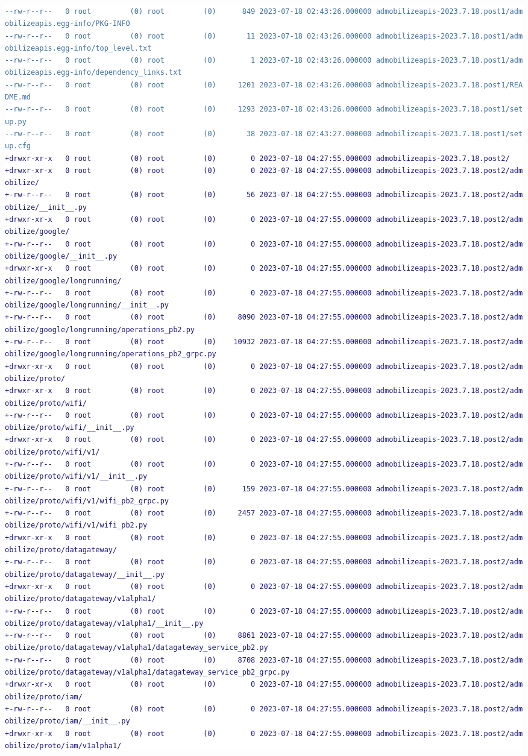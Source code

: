 ```diff
--rw-r--r--   0 root         (0) root         (0)      849 2023-07-18 02:43:26.000000 admobilizeapis-2023.7.18.post1/admobilizeapis.egg-info/PKG-INFO
--rw-r--r--   0 root         (0) root         (0)       11 2023-07-18 02:43:26.000000 admobilizeapis-2023.7.18.post1/admobilizeapis.egg-info/top_level.txt
--rw-r--r--   0 root         (0) root         (0)        1 2023-07-18 02:43:26.000000 admobilizeapis-2023.7.18.post1/admobilizeapis.egg-info/dependency_links.txt
--rw-r--r--   0 root         (0) root         (0)     1201 2023-07-18 02:43:26.000000 admobilizeapis-2023.7.18.post1/README.md
--rw-r--r--   0 root         (0) root         (0)     1293 2023-07-18 02:43:26.000000 admobilizeapis-2023.7.18.post1/setup.py
--rw-r--r--   0 root         (0) root         (0)       38 2023-07-18 02:43:27.000000 admobilizeapis-2023.7.18.post1/setup.cfg
+drwxr-xr-x   0 root         (0) root         (0)        0 2023-07-18 04:27:55.000000 admobilizeapis-2023.7.18.post2/
+drwxr-xr-x   0 root         (0) root         (0)        0 2023-07-18 04:27:55.000000 admobilizeapis-2023.7.18.post2/admobilize/
+-rw-r--r--   0 root         (0) root         (0)       56 2023-07-18 04:27:55.000000 admobilizeapis-2023.7.18.post2/admobilize/__init__.py
+drwxr-xr-x   0 root         (0) root         (0)        0 2023-07-18 04:27:55.000000 admobilizeapis-2023.7.18.post2/admobilize/google/
+-rw-r--r--   0 root         (0) root         (0)        0 2023-07-18 04:27:55.000000 admobilizeapis-2023.7.18.post2/admobilize/google/__init__.py
+drwxr-xr-x   0 root         (0) root         (0)        0 2023-07-18 04:27:55.000000 admobilizeapis-2023.7.18.post2/admobilize/google/longrunning/
+-rw-r--r--   0 root         (0) root         (0)        0 2023-07-18 04:27:55.000000 admobilizeapis-2023.7.18.post2/admobilize/google/longrunning/__init__.py
+-rw-r--r--   0 root         (0) root         (0)     8090 2023-07-18 04:27:55.000000 admobilizeapis-2023.7.18.post2/admobilize/google/longrunning/operations_pb2.py
+-rw-r--r--   0 root         (0) root         (0)    10932 2023-07-18 04:27:55.000000 admobilizeapis-2023.7.18.post2/admobilize/google/longrunning/operations_pb2_grpc.py
+drwxr-xr-x   0 root         (0) root         (0)        0 2023-07-18 04:27:55.000000 admobilizeapis-2023.7.18.post2/admobilize/proto/
+drwxr-xr-x   0 root         (0) root         (0)        0 2023-07-18 04:27:55.000000 admobilizeapis-2023.7.18.post2/admobilize/proto/wifi/
+-rw-r--r--   0 root         (0) root         (0)        0 2023-07-18 04:27:55.000000 admobilizeapis-2023.7.18.post2/admobilize/proto/wifi/__init__.py
+drwxr-xr-x   0 root         (0) root         (0)        0 2023-07-18 04:27:55.000000 admobilizeapis-2023.7.18.post2/admobilize/proto/wifi/v1/
+-rw-r--r--   0 root         (0) root         (0)        0 2023-07-18 04:27:55.000000 admobilizeapis-2023.7.18.post2/admobilize/proto/wifi/v1/__init__.py
+-rw-r--r--   0 root         (0) root         (0)      159 2023-07-18 04:27:55.000000 admobilizeapis-2023.7.18.post2/admobilize/proto/wifi/v1/wifi_pb2_grpc.py
+-rw-r--r--   0 root         (0) root         (0)     2457 2023-07-18 04:27:55.000000 admobilizeapis-2023.7.18.post2/admobilize/proto/wifi/v1/wifi_pb2.py
+drwxr-xr-x   0 root         (0) root         (0)        0 2023-07-18 04:27:55.000000 admobilizeapis-2023.7.18.post2/admobilize/proto/datagateway/
+-rw-r--r--   0 root         (0) root         (0)        0 2023-07-18 04:27:55.000000 admobilizeapis-2023.7.18.post2/admobilize/proto/datagateway/__init__.py
+drwxr-xr-x   0 root         (0) root         (0)        0 2023-07-18 04:27:55.000000 admobilizeapis-2023.7.18.post2/admobilize/proto/datagateway/v1alpha1/
+-rw-r--r--   0 root         (0) root         (0)        0 2023-07-18 04:27:55.000000 admobilizeapis-2023.7.18.post2/admobilize/proto/datagateway/v1alpha1/__init__.py
+-rw-r--r--   0 root         (0) root         (0)     8861 2023-07-18 04:27:55.000000 admobilizeapis-2023.7.18.post2/admobilize/proto/datagateway/v1alpha1/datagateway_service_pb2.py
+-rw-r--r--   0 root         (0) root         (0)     8708 2023-07-18 04:27:55.000000 admobilizeapis-2023.7.18.post2/admobilize/proto/datagateway/v1alpha1/datagateway_service_pb2_grpc.py
+drwxr-xr-x   0 root         (0) root         (0)        0 2023-07-18 04:27:55.000000 admobilizeapis-2023.7.18.post2/admobilize/proto/iam/
+-rw-r--r--   0 root         (0) root         (0)        0 2023-07-18 04:27:55.000000 admobilizeapis-2023.7.18.post2/admobilize/proto/iam/__init__.py
+drwxr-xr-x   0 root         (0) root         (0)        0 2023-07-18 04:27:55.000000 admobilizeapis-2023.7.18.post2/admobilize/proto/iam/v1alpha1/
```